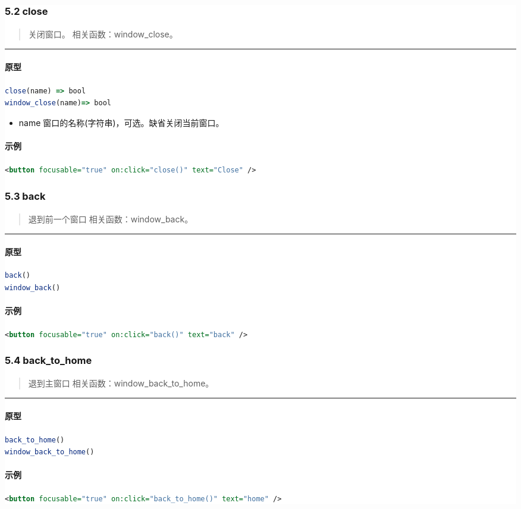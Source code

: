 ### 5.2 close

> 关闭窗口。
> 相关函数：window_close。
----------------------------

#### 原型

```js
close(name) => bool
window_close(name)=> bool
```

* name 窗口的名称(字符串)，可选。缺省关闭当前窗口。

#### 示例

```xml
<button focusable="true" on:click="close()" text="Close" />
```

### 5.3 back

> 退到前一个窗口
> 相关函数：window_back。
----------------------------

#### 原型

```js
back()
window_back()
```

#### 示例

```xml
<button focusable="true" on:click="back()" text="back" />
```

### 5.4 back\_to\_home

> 退到主窗口
> 相关函数：window_back_to_home。
----------------------------

#### 原型

```js
back_to_home()
window_back_to_home()
```

#### 示例

```xml
<button focusable="true" on:click="back_to_home()" text="home" />
```
